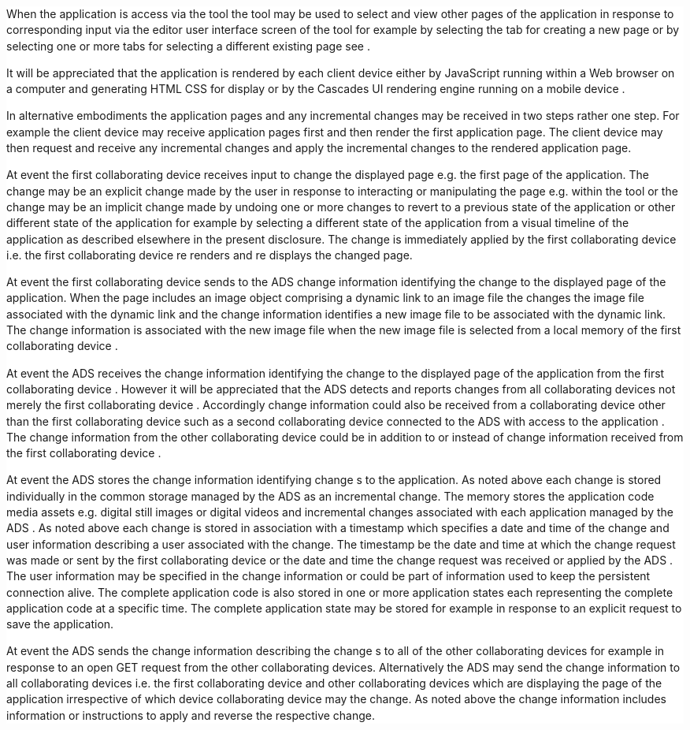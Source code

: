 When the application is access via the tool the tool may be used to select and view other pages of the application in response to corresponding input via the editor user interface screen of the tool for example by selecting the tab for creating a new page or by selecting one or more tabs for selecting a different existing page see .

It will be appreciated that the application is rendered by each client device either by JavaScript running within a Web browser on a computer and generating HTML CSS for display or by the Cascades UI rendering engine running on a mobile device .

In alternative embodiments the application pages and any incremental changes may be received in two steps rather one step. For example the client device may receive application pages first and then render the first application page. The client device may then request and receive any incremental changes and apply the incremental changes to the rendered application page.

At event the first collaborating device receives input to change the displayed page e.g. the first page of the application. The change may be an explicit change made by the user in response to interacting or manipulating the page e.g. within the tool or the change may be an implicit change made by undoing one or more changes to revert to a previous state of the application or other different state of the application for example by selecting a different state of the application from a visual timeline of the application as described elsewhere in the present disclosure. The change is immediately applied by the first collaborating device i.e. the first collaborating device re renders and re displays the changed page.

At event the first collaborating device sends to the ADS change information identifying the change to the displayed page of the application. When the page includes an image object comprising a dynamic link to an image file the changes the image file associated with the dynamic link and the change information identifies a new image file to be associated with the dynamic link. The change information is associated with the new image file when the new image file is selected from a local memory of the first collaborating device .

At event the ADS receives the change information identifying the change to the displayed page of the application from the first collaborating device . However it will be appreciated that the ADS detects and reports changes from all collaborating devices not merely the first collaborating device . Accordingly change information could also be received from a collaborating device other than the first collaborating device such as a second collaborating device connected to the ADS with access to the application . The change information from the other collaborating device could be in addition to or instead of change information received from the first collaborating device .

At event the ADS stores the change information identifying change s to the application. As noted above each change is stored individually in the common storage managed by the ADS as an incremental change. The memory stores the application code media assets e.g. digital still images or digital videos and incremental changes associated with each application managed by the ADS . As noted above each change is stored in association with a timestamp which specifies a date and time of the change and user information describing a user associated with the change. The timestamp be the date and time at which the change request was made or sent by the first collaborating device or the date and time the change request was received or applied by the ADS . The user information may be specified in the change information or could be part of information used to keep the persistent connection alive. The complete application code is also stored in one or more application states each representing the complete application code at a specific time. The complete application state may be stored for example in response to an explicit request to save the application.

At event the ADS sends the change information describing the change s to all of the other collaborating devices for example in response to an open GET request from the other collaborating devices. Alternatively the ADS may send the change information to all collaborating devices i.e. the first collaborating device and other collaborating devices which are displaying the page of the application irrespective of which device collaborating device may the change. As noted above the change information includes information or instructions to apply and reverse the respective change.
